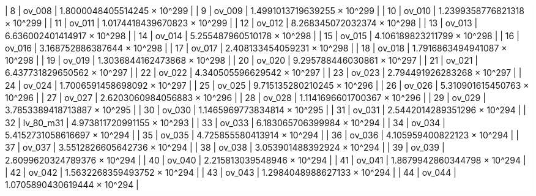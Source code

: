 | 8 | ov_008 | 1.8000048405514245 × 10^299 |
| 9 | ov_009 | 1.4991013719639255 × 10^299 |
| 10 | ov_010 | 1.2399358776821318 × 10^299 |
| 11 | ov_011 | 1.0174418439670823 × 10^299 |
| 12 | ov_012 | 8.268345072032374 × 10^298 |
| 13 | ov_013 | 6.636002401414917 × 10^298 |
| 14 | ov_014 | 5.255487960510178 × 10^298 |
| 15 | ov_015 | 4.106189823211799 × 10^298 |
| 16 | ov_016 | 3.168752886387644 × 10^298 |
| 17 | ov_017 | 2.408133454059231 × 10^298 |
| 18 | ov_018 | 1.7916863494941087 × 10^298 |
| 19 | ov_019 | 1.3036844162473868 × 10^298 |
| 20 | ov_020 | 9.295788446030861 × 10^297 |
| 21 | ov_021 | 6.437731829650562 × 10^297 |
| 22 | ov_022 | 4.340505596629542 × 10^297 |
| 23 | ov_023 | 2.794491926283268 × 10^297 |
| 24 | ov_024 | 1.7006591458698092 × 10^297 |
| 25 | ov_025 | 9.715135280210245 × 10^296 |
| 26 | ov_026 | 5.310901615450763 × 10^296 |
| 27 | ov_027 | 2.6203060984056883 × 10^296 |
| 28 | ov_028 | 1.1141696601700367 × 10^296 |
| 29 | ov_029 | 3.7853389418713887 × 10^295 |
| 30 | ov_030 | 1.1465969773834814 × 10^295 |
| 31 | ov_031 | 2.5442014289351296 × 10^294 |
| 32 | lv_80_m31 | 4.973811720991155 × 10^293 |
| 33 | ov_033 | 6.183065706399984 × 10^294 |
| 34 | ov_034 | 5.4152731058616697 × 10^294 |
| 35 | ov_035 | 4.725855580413914 × 10^294 |
| 36 | ov_036 | 4.105959400822123 × 10^294 |
| 37 | ov_037 | 3.5512826605642736 × 10^294 |
| 38 | ov_038 | 3.053901488392924 × 10^294 |
| 39 | ov_039 | 2.6099620324789376 × 10^294 |
| 40 | ov_040 | 2.215813039548946 × 10^294 |
| 41 | ov_041 | 1.8679942860344798 × 10^294 |
| 42 | ov_042 | 1.5632268359493752 × 10^294 |
| 43 | ov_043 | 1.2984048988627133 × 10^294 |
| 44 | ov_044 | 1.0705890430619444 × 10^294 |